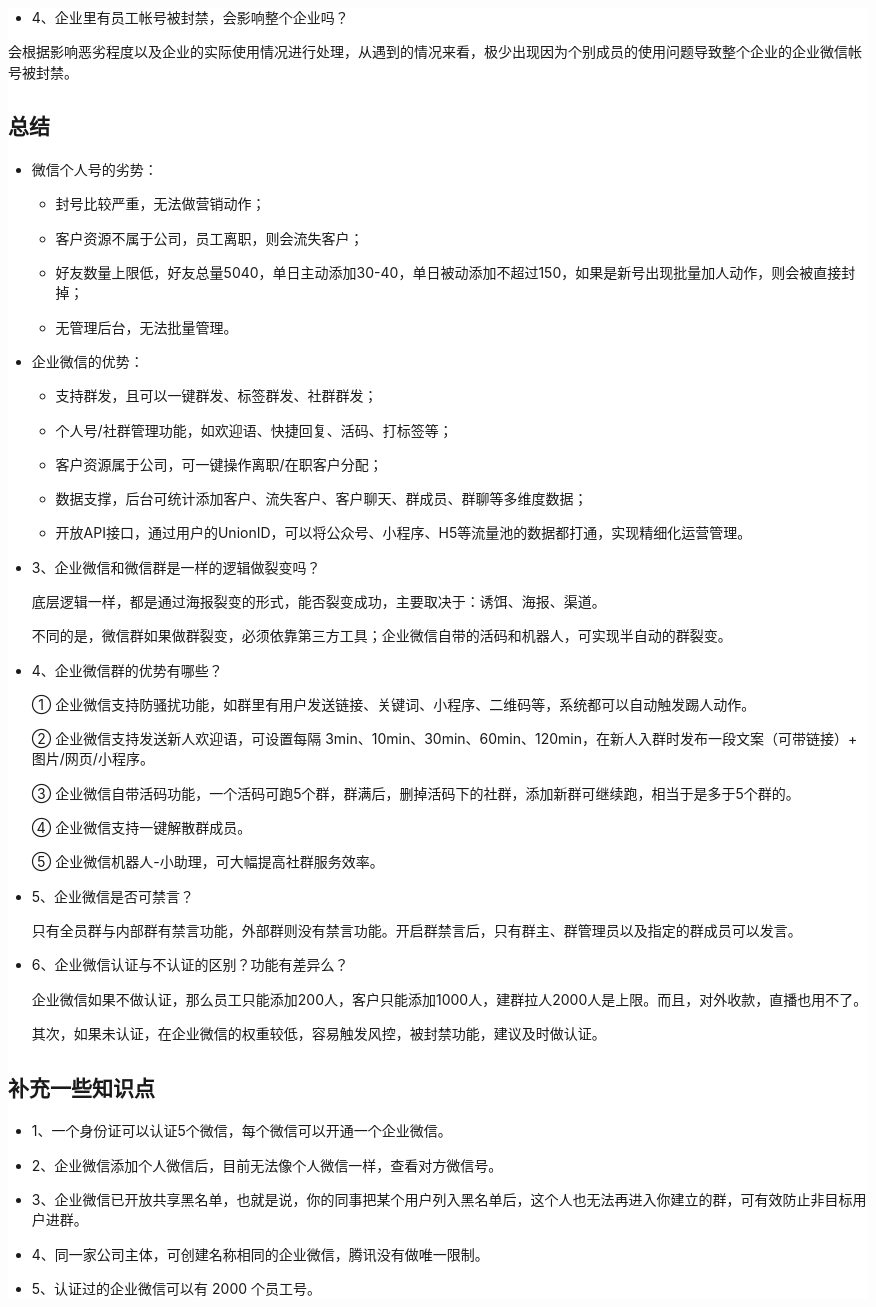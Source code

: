 

* 4、企业⾥有员⼯帐号被封禁，会影响整个企业吗？ 

会根据影响恶劣程度以及企业的实际使⽤情况进⾏处理，从遇到的情况来看，极少出现因为个别成员的使⽤问题导致整个企业的企业微信帐号被封禁。




## 总结

* 微信个人号的劣势：

    * 封号比较严重，无法做营销动作；
    
    * 客户资源不属于公司，员工离职，则会流失客户；
    
    * 好友数量上限低，好友总量5040，单日主动添加30-40，单日被动添加不超过150，如果是新号出现批量加人动作，则会被直接封掉；
    
    * 无管理后台，无法批量管理。



* 企业微信的优势：

    * 支持群发，且可以一键群发、标签群发、社群群发；
    
    * 个人号/社群管理功能，如欢迎语、快捷回复、活码、打标签等；
    
    * 客户资源属于公司，可一键操作离职/在职客户分配；
    
    * 数据支撑，后台可统计添加客户、流失客户、客户聊天、群成员、群聊等多维度数据；
    
    * 开放API接口，通过用户的UnionID，可以将公众号、小程序、H5等流量池的数据都打通，实现精细化运营管理。



* 3、企业微信和微信群是一样的逻辑做裂变吗？

    底层逻辑一样，都是通过海报裂变的形式，能否裂变成功，主要取决于：诱饵、海报、渠道。
    
    不同的是，微信群如果做群裂变，必须依靠第三方工具；企业微信自带的活码和机器人，可实现半自动的群裂变。

* 4、企业微信群的优势有哪些？

    ① 企业微信支持防骚扰功能，如群里有用户发送链接、关键词、小程序、二维码等，系统都可以自动触发踢人动作。

    ② 企业微信支持发送新人欢迎语，可设置每隔 3min、10min、30min、60min、120min，在新人入群时发布一段文案（可带链接）+ 图片/网页/小程序。

    ③ 企业微信自带活码功能，一个活码可跑5个群，群满后，删掉活码下的社群，添加新群可继续跑，相当于是多于5个群的。
    
    ④ 企业微信支持一键解散群成员。

    ⑤ 企业微信机器人-小助理，可大幅提高社群服务效率。

* 5、企业微信是否可禁言？

    只有全员群与内部群有禁言功能，外部群则没有禁言功能。开启群禁言后，只有群主、群管理员以及指定的群成员可以发言。

* 6、企业微信认证与不认证的区别？功能有差异么？

    企业微信如果不做认证，那么员工只能添加200人，客户只能添加1000人，建群拉人2000人是上限。而且，对外收款，直播也用不了。

    其次，如果未认证，在企业微信的权重较低，容易触发风控，被封禁功能，建议及时做认证。

## 补充一些知识点

* 1、一个身份证可以认证5个微信，每个微信可以开通一个企业微信。

* 2、企业微信添加个人微信后，目前无法像个人微信一样，查看对方微信号。

* 3、企业微信已开放共享黑名单，也就是说，你的同事把某个用户列入黑名单后，这个人也无法再进入你建立的群，可有效防止非目标用户进群。

* 4、同一家公司主体，可创建名称相同的企业微信，腾讯没有做唯一限制。

* 5、认证过的企业微信可以有 2000 个员工号。